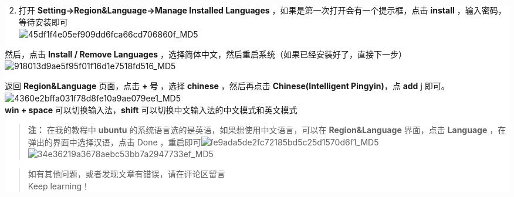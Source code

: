 2.  打开 **Setting->Region&Language->Manage Installed Languages** ，如果是第一次打开会有一个提示框，点击 **install** ，输入密码，等待安装即可  
    ![45df1f4e05ef909dd6fca66cd706860f_MD5](https://raw.githubusercontent.com/RainbowRain9/PicGo/master/202505270935155.png)

然后，点击 **Install / Remove Languages** ，选择简体中文，然后重启系统（如果已经安装好了，直接下一步）  
![918013d9ae5f95f01f16d1e7518fd516_MD5](https://raw.githubusercontent.com/RainbowRain9/PicGo/master/202505270935156.png)

返回 **Region&Language** 页面，点击 **+ 号** ，选择 **chinese** ，然后再点击 **Chinese(Intelligent Pingyin)**，点 **add** j 即可。  
![4360e2bffa031f78d8fe10a9ae079ee1_MD5](https://raw.githubusercontent.com/RainbowRain9/PicGo/master/202505270935157.png)  
**win + space** 可以切换输入法，**shift** 可以切换中文输入法的中文模式和英文模式

> **注：** 在我的教程中 **ubuntu** 的系统语言选的是英语，如果想使用中文语言，可以在 **Region&Language** 界面，点击 **Language** ，在弹出的界面中选择汉语，点击 Done ，重启即可![fe9ada5de2fc72185bd5c25d1570d6f1_MD5](https://raw.githubusercontent.com/RainbowRain9/PicGo/master/202505270935158.png) 
> ![34e36219a3678aebc53bb7a2947733ef_MD5](https://raw.githubusercontent.com/RainbowRain9/PicGo/master/202505270935159.png)

> 如有其他问题，或者发现文章有错误，请在评论区留言  
> Keep learning！